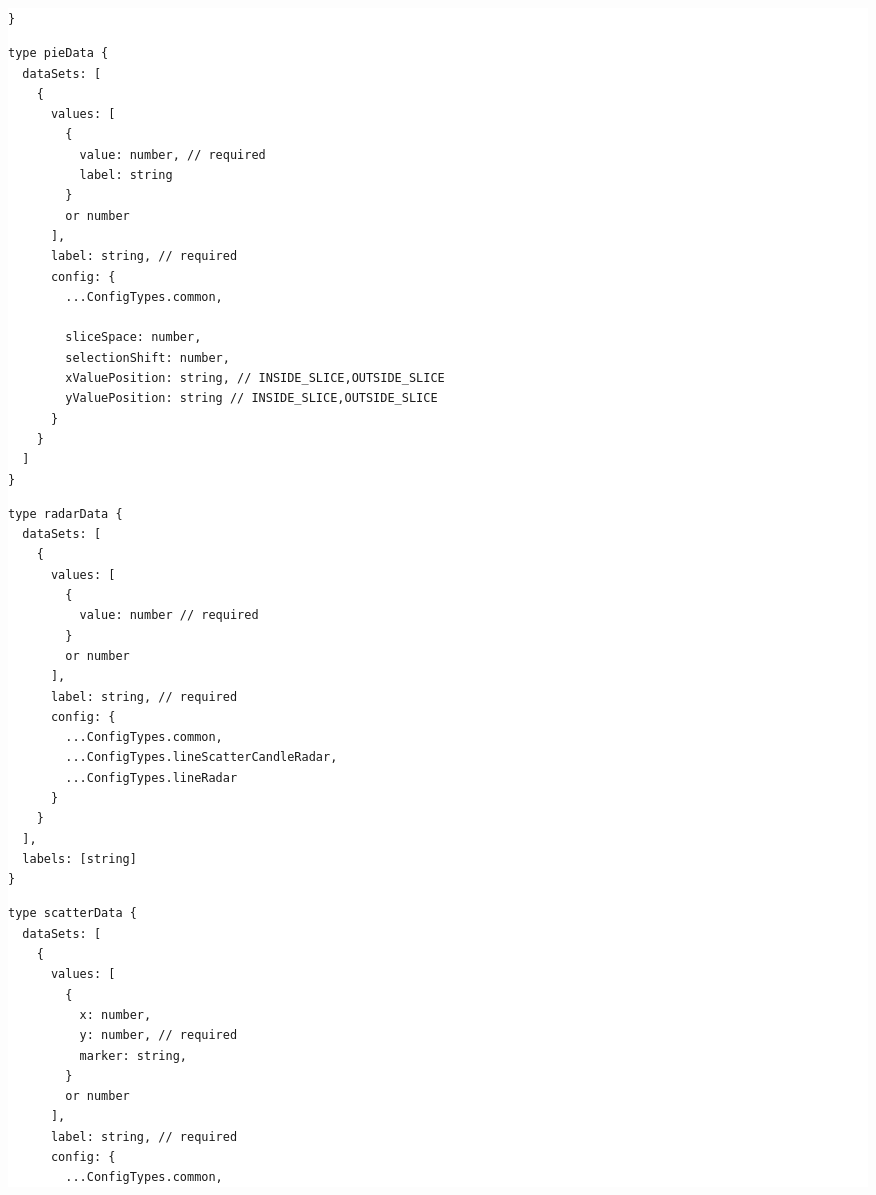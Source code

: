 ```
}
```

```
type pieData {
  dataSets: [
    {
      values: [
        {
          value: number, // required
          label: string
        }
        or number
      ],
      label: string, // required
      config: {
        ...ConfigTypes.common,

        sliceSpace: number,
        selectionShift: number,
        xValuePosition: string, // INSIDE_SLICE,OUTSIDE_SLICE
        yValuePosition: string // INSIDE_SLICE,OUTSIDE_SLICE
      }
    }
  ]
}
```

```
type radarData {
  dataSets: [
    {
      values: [
        {
          value: number // required
        }
        or number
      ],
      label: string, // required
      config: {
        ...ConfigTypes.common,
        ...ConfigTypes.lineScatterCandleRadar,
        ...ConfigTypes.lineRadar
      }
    }
  ],
  labels: [string]
}
```

```
type scatterData {
  dataSets: [
    {
      values: [
        {
          x: number,
          y: number, // required
          marker: string,
        }
        or number
      ],
      label: string, // required
      config: {
        ...ConfigTypes.common,
```